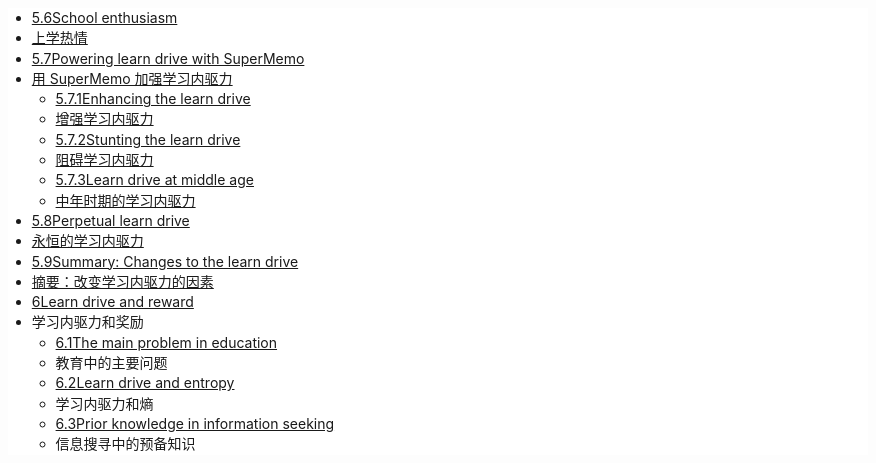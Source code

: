   - [5.6School enthusiasm](https://supermemo.guru/wiki/I_would_never_send_my_kids_to_school#School_enthusiasm)
  - [上学热情](https://github.com/L-M-Sherlock/supermemo.guru-cn/blob/master/I%20would%20never%20send%20my%20kids%20to%20school%E6%88%91%E5%86%8D%E4%B9%9F%E4%B8%8D%E4%BC%9A%E6%8A%8A%E5%AD%A9%E5%AD%90%E9%80%81%E5%8E%BB%E5%AD%A6%E6%A0%A1/05.Effect%20of%20schooling%20on%20the%20learn%20drive%E5%AD%A6%E6%A0%A1%E6%95%99%E8%82%B2%E5%AF%B9%E5%AD%A6%E4%B9%A0%E5%86%85%E9%A9%B1%E5%8A%9B%E7%9A%84%E5%BD%B1%E5%93%8D.md#%E4%B8%8A%E5%AD%A6%E7%83%AD%E6%83%85)
  - [5.7Powering learn drive with SuperMemo](https://supermemo.guru/wiki/I_would_never_send_my_kids_to_school#Powering_learn_drive_with_SuperMemo)
  - [用 SuperMemo 加强学习内驱力](https://github.com/L-M-Sherlock/supermemo.guru-cn/blob/master/I%20would%20never%20send%20my%20kids%20to%20school%E6%88%91%E5%86%8D%E4%B9%9F%E4%B8%8D%E4%BC%9A%E6%8A%8A%E5%AD%A9%E5%AD%90%E9%80%81%E5%8E%BB%E5%AD%A6%E6%A0%A1/05.Effect%20of%20schooling%20on%20the%20learn%20drive%E5%AD%A6%E6%A0%A1%E6%95%99%E8%82%B2%E5%AF%B9%E5%AD%A6%E4%B9%A0%E5%86%85%E9%A9%B1%E5%8A%9B%E7%9A%84%E5%BD%B1%E5%93%8D.md#%E7%94%A8-supermemo-%E5%8A%A0%E5%BC%BA%E5%AD%A6%E4%B9%A0%E5%86%85%E9%A9%B1%E5%8A%9B)
    - [5.7.1Enhancing the learn drive](https://supermemo.guru/wiki/I_would_never_send_my_kids_to_school#Enhancing_the_learn_drive)
    - [增强学习内驱力](https://github.com/L-M-Sherlock/supermemo.guru-cn/blob/master/I%20would%20never%20send%20my%20kids%20to%20school%E6%88%91%E5%86%8D%E4%B9%9F%E4%B8%8D%E4%BC%9A%E6%8A%8A%E5%AD%A9%E5%AD%90%E9%80%81%E5%8E%BB%E5%AD%A6%E6%A0%A1/05.Effect%20of%20schooling%20on%20the%20learn%20drive%E5%AD%A6%E6%A0%A1%E6%95%99%E8%82%B2%E5%AF%B9%E5%AD%A6%E4%B9%A0%E5%86%85%E9%A9%B1%E5%8A%9B%E7%9A%84%E5%BD%B1%E5%93%8D.md#%E5%A2%9E%E5%BC%BA%E5%AD%A6%E4%B9%A0%E5%86%85%E9%A9%B1%E5%8A%9B)
    - [5.7.2Stunting the learn drive](https://supermemo.guru/wiki/I_would_never_send_my_kids_to_school#Stunting_the_learn_drive)
    - [阻碍学习内驱力](https://github.com/L-M-Sherlock/supermemo.guru-cn/blob/master/I%20would%20never%20send%20my%20kids%20to%20school%E6%88%91%E5%86%8D%E4%B9%9F%E4%B8%8D%E4%BC%9A%E6%8A%8A%E5%AD%A9%E5%AD%90%E9%80%81%E5%8E%BB%E5%AD%A6%E6%A0%A1/05.Effect%20of%20schooling%20on%20the%20learn%20drive%E5%AD%A6%E6%A0%A1%E6%95%99%E8%82%B2%E5%AF%B9%E5%AD%A6%E4%B9%A0%E5%86%85%E9%A9%B1%E5%8A%9B%E7%9A%84%E5%BD%B1%E5%93%8D.md#%E9%98%BB%E7%A2%8D%E5%AD%A6%E4%B9%A0%E5%86%85%E9%A9%B1%E5%8A%9B)
    - [5.7.3Learn drive at middle age](https://supermemo.guru/wiki/I_would_never_send_my_kids_to_school#Learn_drive_at_middle_age)
    - [中年时期的学习内驱力](https://github.com/L-M-Sherlock/supermemo.guru-cn/blob/master/I%20would%20never%20send%20my%20kids%20to%20school%E6%88%91%E5%86%8D%E4%B9%9F%E4%B8%8D%E4%BC%9A%E6%8A%8A%E5%AD%A9%E5%AD%90%E9%80%81%E5%8E%BB%E5%AD%A6%E6%A0%A1/05.Effect%20of%20schooling%20on%20the%20learn%20drive%E5%AD%A6%E6%A0%A1%E6%95%99%E8%82%B2%E5%AF%B9%E5%AD%A6%E4%B9%A0%E5%86%85%E9%A9%B1%E5%8A%9B%E7%9A%84%E5%BD%B1%E5%93%8D.md#%E4%B8%AD%E5%B9%B4%E7%9A%84%E5%AD%A6%E4%B9%A0%E5%86%85%E9%A9%B1%E5%8A%9B)
  - [5.8Perpetual learn drive](https://supermemo.guru/wiki/I_would_never_send_my_kids_to_school#Perpetual_learn_drive)
  - [永恒的学习内驱力](https://github.com/L-M-Sherlock/supermemo.guru-cn/blob/master/I%20would%20never%20send%20my%20kids%20to%20school%E6%88%91%E5%86%8D%E4%B9%9F%E4%B8%8D%E4%BC%9A%E6%8A%8A%E5%AD%A9%E5%AD%90%E9%80%81%E5%8E%BB%E5%AD%A6%E6%A0%A1/05.Effect%20of%20schooling%20on%20the%20learn%20drive%E5%AD%A6%E6%A0%A1%E6%95%99%E8%82%B2%E5%AF%B9%E5%AD%A6%E4%B9%A0%E5%86%85%E9%A9%B1%E5%8A%9B%E7%9A%84%E5%BD%B1%E5%93%8D.md#%E6%B0%B8%E6%81%92%E7%9A%84%E5%AD%A6%E4%B9%A0%E5%86%85%E9%A9%B1%E5%8A%9B)
  - [5.9Summary: Changes to the learn drive](https://supermemo.guru/wiki/I_would_never_send_my_kids_to_school#Summary:_Changes_to_the_learn_drive)
  - [摘要：改变学习内驱力的因素](https://github.com/L-M-Sherlock/supermemo.guru-cn/blob/master/I%20would%20never%20send%20my%20kids%20to%20school%E6%88%91%E5%86%8D%E4%B9%9F%E4%B8%8D%E4%BC%9A%E6%8A%8A%E5%AD%A9%E5%AD%90%E9%80%81%E5%8E%BB%E5%AD%A6%E6%A0%A1/05.Effect%20of%20schooling%20on%20the%20learn%20drive%E5%AD%A6%E6%A0%A1%E6%95%99%E8%82%B2%E5%AF%B9%E5%AD%A6%E4%B9%A0%E5%86%85%E9%A9%B1%E5%8A%9B%E7%9A%84%E5%BD%B1%E5%93%8D.md#%E6%91%98%E8%A6%81%E6%94%B9%E5%8F%98%E5%AD%A6%E4%B9%A0%E5%86%85%E9%A9%B1%E5%8A%9B%E7%9A%84%E5%9B%A0%E7%B4%A0)
- [6Learn drive and reward](https://supermemo.guru/wiki/I_would_never_send_my_kids_to_school#Learn_drive_and_reward)
- 学习内驱力和奖励
  - [6.1The main problem in education](https://supermemo.guru/wiki/I_would_never_send_my_kids_to_school#The_main_problem_in_education)
  - 教育中的主要问题
  - [6.2Learn drive and entropy](https://supermemo.guru/wiki/I_would_never_send_my_kids_to_school#Learn_drive_and_entropy)
  - 学习内驱力和熵
  - [6.3Prior knowledge in information seeking](https://supermemo.guru/wiki/I_would_never_send_my_kids_to_school#Prior_knowledge_in_information_seeking)
  - 信息搜寻中的预备知识